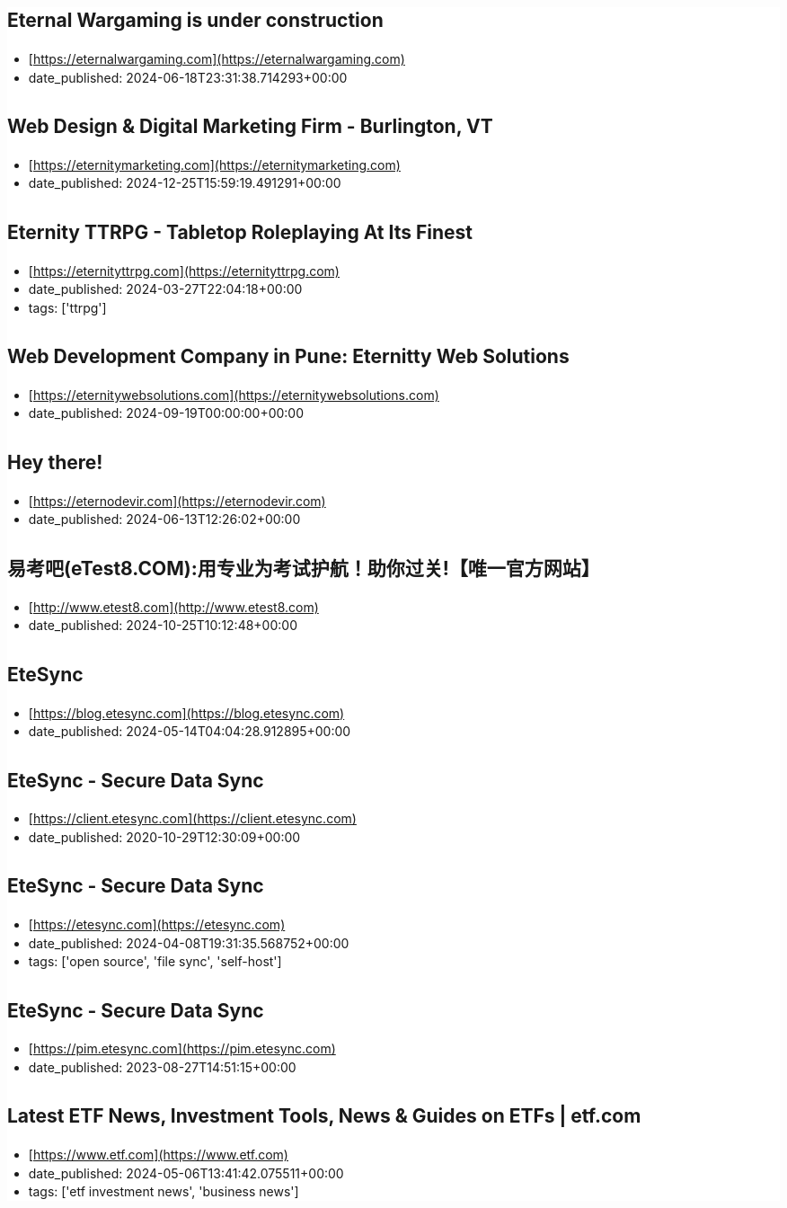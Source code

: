  ## Eternal Wargaming is under construction
 - [https://eternalwargaming.com](https://eternalwargaming.com)
 - date_published: 2024-06-18T23:31:38.714293+00:00

 ## Web Design & Digital Marketing Firm - Burlington, VT
 - [https://eternitymarketing.com](https://eternitymarketing.com)
 - date_published: 2024-12-25T15:59:19.491291+00:00

 ## Eternity TTRPG - Tabletop Roleplaying At Its Finest
 - [https://eternityttrpg.com](https://eternityttrpg.com)
 - date_published: 2024-03-27T22:04:18+00:00
 - tags: ['ttrpg']

 ## Web Development Company in Pune: Eternitty Web Solutions
 - [https://eternitywebsolutions.com](https://eternitywebsolutions.com)
 - date_published: 2024-09-19T00:00:00+00:00

 ## Hey there!
 - [https://eternodevir.com](https://eternodevir.com)
 - date_published: 2024-06-13T12:26:02+00:00

 ## 易考吧(eTest8.COM):用专业为考试护航！助你过关!【唯一官方网站】
 - [http://www.etest8.com](http://www.etest8.com)
 - date_published: 2024-10-25T10:12:48+00:00

 ## EteSync
 - [https://blog.etesync.com](https://blog.etesync.com)
 - date_published: 2024-05-14T04:04:28.912895+00:00

 ## EteSync - Secure Data Sync
 - [https://client.etesync.com](https://client.etesync.com)
 - date_published: 2020-10-29T12:30:09+00:00

 ## EteSync - Secure Data Sync
 - [https://etesync.com](https://etesync.com)
 - date_published: 2024-04-08T19:31:35.568752+00:00
 - tags: ['open source', 'file sync', 'self-host']

 ## EteSync - Secure Data Sync
 - [https://pim.etesync.com](https://pim.etesync.com)
 - date_published: 2023-08-27T14:51:15+00:00

 ## Latest ETF News, Investment Tools, News & Guides on ETFs | etf.com
 - [https://www.etf.com](https://www.etf.com)
 - date_published: 2024-05-06T13:41:42.075511+00:00
 - tags: ['etf investment news', 'business news']
